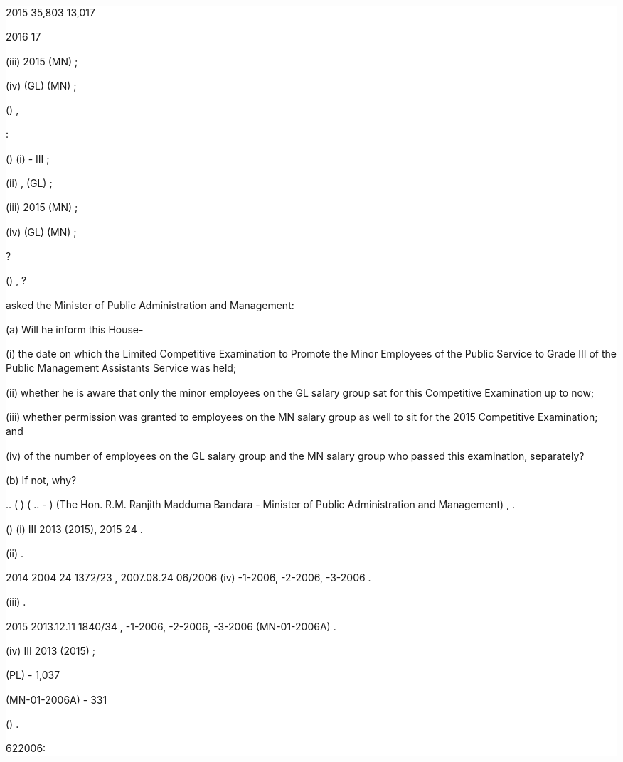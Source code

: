 2015 35,803 13,017

2016 17

(iii) 2015 (MN) ;

(iv) (GL) (MN) ;

() ,

:

() (i) - III ;

(ii) , (GL) ;

(iii) 2015 (MN) ;

(iv) (GL) (MN) ;

?

() , ?

asked the Minister of Public Administration and Management:

(a) Will he inform this House-

(i) the date on which the Limited Competitive Examination to Promote the Minor Employees of the Public Service to Grade III of the Public Management Assistants Service was held;

(ii) whether he is aware that only the minor employees on the GL salary group sat for this Competitive Examination up to now;

(iii) whether permission was granted to employees on the MN salary group as well to sit for the 2015 Competitive Examination; and

(iv) of the number of employees on the GL salary group and the MN salary group who passed this examination, separately?

(b) If not, why?

.. ( ) ( .. - ) (The Hon. R.M. Ranjith Madduma Bandara - Minister of Public Administration and Management) , .

() (i) III 2013 (2015), 2015 24 .

(ii) .

2014 2004 24 1372/23 , 2007.08.24 06/2006 (iv) -1-2006, -2-2006, -3-2006 .

(iii) .

2015 2013.12.11 1840/34 , -1-2006, -2-2006, -3-2006 (MN-01-2006A) .

(iv) III 2013 (2015) ;

(PL) - 1,037

(MN-01-2006A) - 331

() .

622006:
